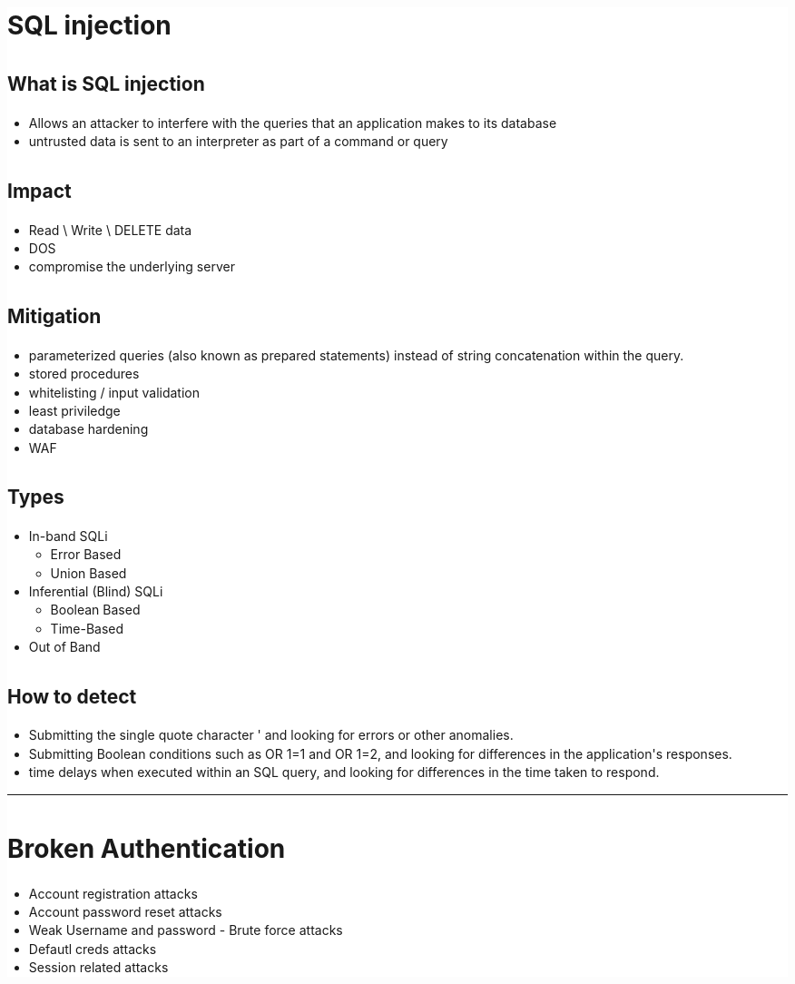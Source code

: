 # SQL injection

## What is SQL injection

- Allows an attacker to interfere with the queries that an application makes to its database
- untrusted data is sent to an interpreter as part of a command or query

## Impact

- Read \ Write \ DELETE data
- DOS
- compromise the underlying server

## Mitigation

- parameterized queries (also known as prepared statements) instead of string concatenation within the query.
- stored procedures
- whitelisting / input validation
- least priviledge
- database hardening
- WAF

## Types

- In-band SQLi
    - Error Based
    - Union Based
- Inferential (Blind) SQLi
    - Boolean Based
    - Time-Based
- Out of Band

## How to detect

- Submitting the single quote character ' and looking for errors or other anomalies.
- Submitting Boolean conditions such as OR 1=1 and OR 1=2, and looking for differences in the application's responses.
- time delays when executed within an SQL query, and looking for differences in the time taken to respond.
---

# Broken Authentication

- Account registration attacks
- Account password reset attacks
- Weak Username and password - Brute force attacks
- Defautl creds attacks
- Session related attacks
